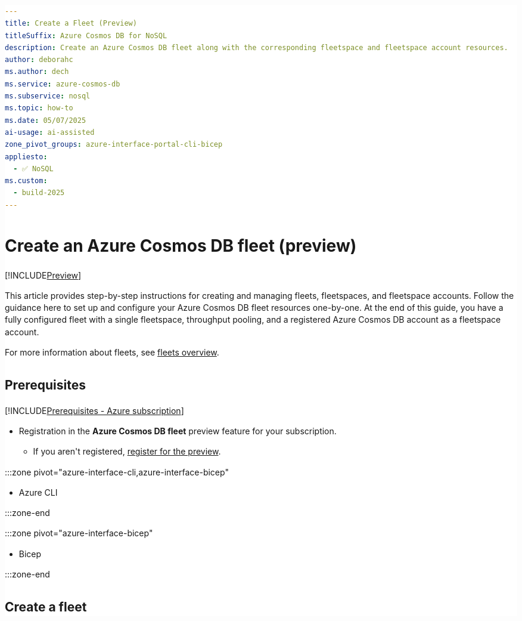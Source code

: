 ```yaml
---
title: Create a Fleet (Preview)
titleSuffix: Azure Cosmos DB for NoSQL
description: Create an Azure Cosmos DB fleet along with the corresponding fleetspace and fleetspace account resources.
author: deborahc
ms.author: dech
ms.service: azure-cosmos-db
ms.subservice: nosql
ms.topic: how-to
ms.date: 05/07/2025
ai-usage: ai-assisted
zone_pivot_groups: azure-interface-portal-cli-bicep
appliesto:
  - ✅ NoSQL
ms.custom:
  - build-2025
---
```


# Create an Azure Cosmos DB fleet (preview)

[!INCLUDE[Preview](includes/notice-preview.md)]

This article provides step-by-step instructions for creating and managing fleets, fleetspaces, and fleetspace accounts. Follow the guidance here to set up and configure your Azure Cosmos DB fleet resources one-by-one. At the end of this guide, you have a fully configured fleet with a single fleetspace, throughput pooling, and a registered Azure Cosmos DB account as a fleetspace account.

For more information about fleets, see [fleets overview](fleet.md).

## Prerequisites

[!INCLUDE[Prerequisites - Azure subscription](includes/prereq-azure-subscription.md)]

- Registration in the **Azure Cosmos DB fleet** preview feature for your subscription.

    - If you aren't registered, [register for the preview](fleet.md#register-for-the-preview).

:::zone pivot="azure-interface-cli,azure-interface-bicep"

- Azure CLI

:::zone-end

:::zone pivot="azure-interface-bicep"

- Bicep

:::zone-end

## Create a fleet

